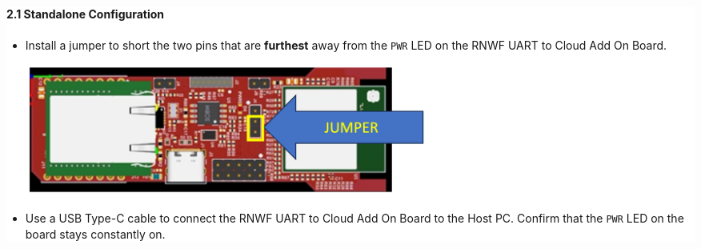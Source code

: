 #### 2.1 Standalone Configuration

- Install a jumper to short the two pins that are **furthest** away from the `PWR` LED on the RNWF UART to Cloud Add On Board.

    <img src=".//media/boards/RNWF11_Power_USB.png" width=500/>

- Use a USB Type-C cable to connect the RNWF UART to Cloud Add On Board to the Host PC. Confirm that the `PWR` LED on the board stays constantly on.
